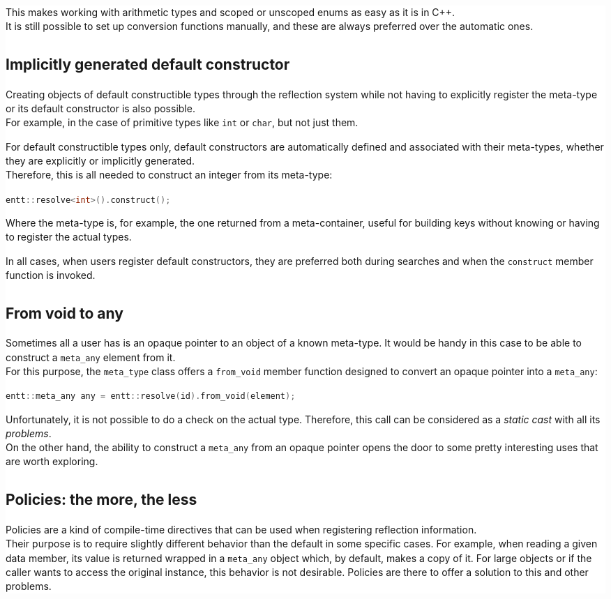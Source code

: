This makes working with arithmetic types and scoped or unscoped enums as easy as
it is in C++.<br/>
It is still possible to set up conversion functions manually, and these are
always preferred over the automatic ones.

## Implicitly generated default constructor

Creating objects of default constructible types through the reflection system
while not having to explicitly register the meta-type or its default constructor
is also possible.<br/>
For example, in the case of primitive types like `int` or `char`, but not just
them.

For default constructible types only, default constructors are automatically
defined and associated with their meta-types, whether they are explicitly or
implicitly generated.<br/>
Therefore, this is all needed to construct an integer from its meta-type:

```cpp
entt::resolve<int>().construct();
```

Where the meta-type is, for example, the one returned from a meta-container,
useful for building keys without knowing or having to register the actual types.

In all cases, when users register default constructors, they are preferred both
during searches and when the `construct` member function is invoked.

## From void to any

Sometimes all a user has is an opaque pointer to an object of a known meta-type.
It would be handy in this case to be able to construct a `meta_any` element from
it.<br/>
For this purpose, the `meta_type` class offers a `from_void` member function
designed to convert an opaque pointer into a `meta_any`:

```cpp
entt::meta_any any = entt::resolve(id).from_void(element);
```

Unfortunately, it is not possible to do a check on the actual type. Therefore,
this call can be considered as a _static cast_ with all its _problems_.<br/>
On the other hand, the ability to construct a `meta_any` from an opaque pointer
opens the door to some pretty interesting uses that are worth exploring.

## Policies: the more, the less

Policies are a kind of compile-time directives that can be used when registering
reflection information.<br/>
Their purpose is to require slightly different behavior than the default in some
specific cases. For example, when reading a given data member, its value is
returned wrapped in a `meta_any` object which, by default, makes a copy of it.
For large objects or if the caller wants to access the original instance, this
behavior is not desirable. Policies are there to offer a solution to this and
other problems.
